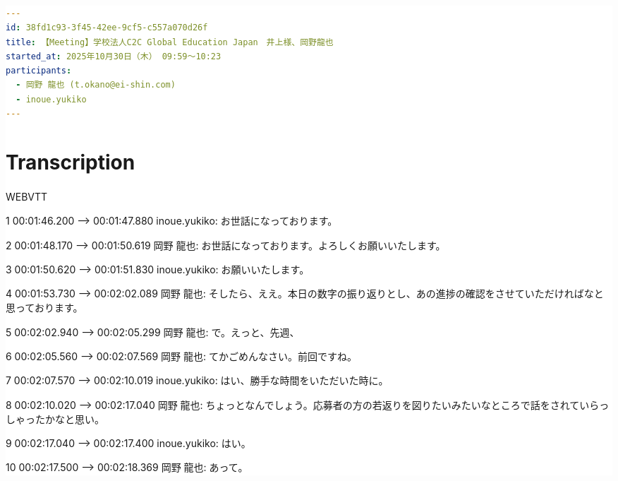 ```yaml
---
id: 38fd1c93-3f45-42ee-9cf5-c557a070d26f
title: 【Meeting】学校法人C2C Global Education Japan　井上様、岡野龍也
started_at: 2025年10月30日（木） 09:59〜10:23
participants:
  - 岡野 龍也 (t.okano@ei-shin.com)
  - inoue.yukiko
---
```


# Transcription

WEBVTT

1
00:01:46.200 --> 00:01:47.880
inoue.yukiko: お世話になっております。

2
00:01:48.170 --> 00:01:50.619
岡野 龍也: お世話になっております。よろしくお願いいたします。

3
00:01:50.620 --> 00:01:51.830
inoue.yukiko: お願いいたします。

4
00:01:53.730 --> 00:02:02.089
岡野 龍也: そしたら、ええ。本日の数字の振り返りとし、あの進捗の確認をさせていただければなと思っております。

5
00:02:02.940 --> 00:02:05.299
岡野 龍也: で。えっと、先週、

6
00:02:05.560 --> 00:02:07.569
岡野 龍也: てかごめんなさい。前回ですね。

7
00:02:07.570 --> 00:02:10.019
inoue.yukiko: はい、勝手な時間をいただいた時に。

8
00:02:10.020 --> 00:02:17.040
岡野 龍也: ちょっとなんでしょう。応募者の方の若返りを図りたいみたいなところで話をされていらっしゃったかなと思い。

9
00:02:17.040 --> 00:02:17.400
inoue.yukiko: はい。

10
00:02:17.500 --> 00:02:18.369
岡野 龍也: あって。
